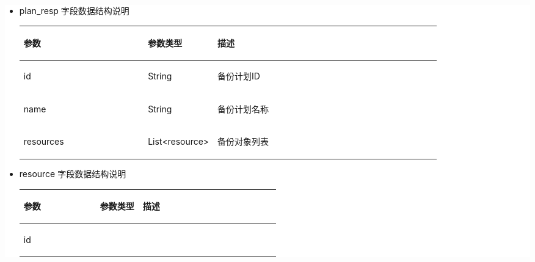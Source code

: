 -   plan\_resp 字段数据结构说明

    <a name="table21049687"></a>
    <table><thead align="left"><tr id="row64306394"><th class="cellrowborder" valign="top" width="29.76%" id="mcps1.1.4.1.1"><p id="p41435424"><a name="p41435424"></a><a name="p41435424"></a>参数</p>
    </th>
    <th class="cellrowborder" valign="top" width="16.67%" id="mcps1.1.4.1.2"><p id="p66918496"><a name="p66918496"></a><a name="p66918496"></a>参数类型</p>
    </th>
    <th class="cellrowborder" valign="top" width="53.57000000000001%" id="mcps1.1.4.1.3"><p id="p51689132"><a name="p51689132"></a><a name="p51689132"></a>描述</p>
    </th>
    </tr>
    </thead>
    <tbody><tr id="row26070131"><td class="cellrowborder" valign="top" width="29.76%" headers="mcps1.1.4.1.1 "><p id="p31305887"><a name="p31305887"></a><a name="p31305887"></a>id</p>
    </td>
    <td class="cellrowborder" valign="top" width="16.67%" headers="mcps1.1.4.1.2 "><p id="p44806725"><a name="p44806725"></a><a name="p44806725"></a>String</p>
    </td>
    <td class="cellrowborder" valign="top" width="53.57000000000001%" headers="mcps1.1.4.1.3 "><p id="p5466127"><a name="p5466127"></a><a name="p5466127"></a>备份计划ID</p>
    </td>
    </tr>
    <tr id="row49195146"><td class="cellrowborder" valign="top" width="29.76%" headers="mcps1.1.4.1.1 "><p id="p25383881"><a name="p25383881"></a><a name="p25383881"></a>name</p>
    </td>
    <td class="cellrowborder" valign="top" width="16.67%" headers="mcps1.1.4.1.2 "><p id="p46556898"><a name="p46556898"></a><a name="p46556898"></a>String</p>
    </td>
    <td class="cellrowborder" valign="top" width="53.57000000000001%" headers="mcps1.1.4.1.3 "><p id="p13012363"><a name="p13012363"></a><a name="p13012363"></a>备份计划名称</p>
    </td>
    </tr>
    <tr id="row50002403"><td class="cellrowborder" valign="top" width="29.76%" headers="mcps1.1.4.1.1 "><p id="p23662815"><a name="p23662815"></a><a name="p23662815"></a>resources</p>
    </td>
    <td class="cellrowborder" valign="top" width="16.67%" headers="mcps1.1.4.1.2 "><p id="p28932126"><a name="p28932126"></a><a name="p28932126"></a>List&lt;resource&gt;</p>
    </td>
    <td class="cellrowborder" valign="top" width="53.57000000000001%" headers="mcps1.1.4.1.3 "><p id="p61800880"><a name="p61800880"></a><a name="p61800880"></a>备份对象列表</p>
    </td>
    </tr>
    </tbody>
    </table>

-   resource 字段数据结构说明

    <a name="table39815407"></a>
    <table><thead align="left"><tr id="row29499513"><th class="cellrowborder" valign="top" width="29.76%" id="mcps1.1.4.1.1"><p id="p40650367"><a name="p40650367"></a><a name="p40650367"></a>参数</p>
    </th>
    <th class="cellrowborder" valign="top" width="16.67%" id="mcps1.1.4.1.2"><p id="p16436156"><a name="p16436156"></a><a name="p16436156"></a>参数类型</p>
    </th>
    <th class="cellrowborder" valign="top" width="53.57000000000001%" id="mcps1.1.4.1.3"><p id="p56260292"><a name="p56260292"></a><a name="p56260292"></a>描述</p>
    </th>
    </tr>
    </thead>
    <tbody><tr id="row60789788"><td class="cellrowborder" valign="top" width="29.76%" headers="mcps1.1.4.1.1 "><p id="p25025772"><a name="p25025772"></a><a name="p25025772"></a>id</p>
    </td>